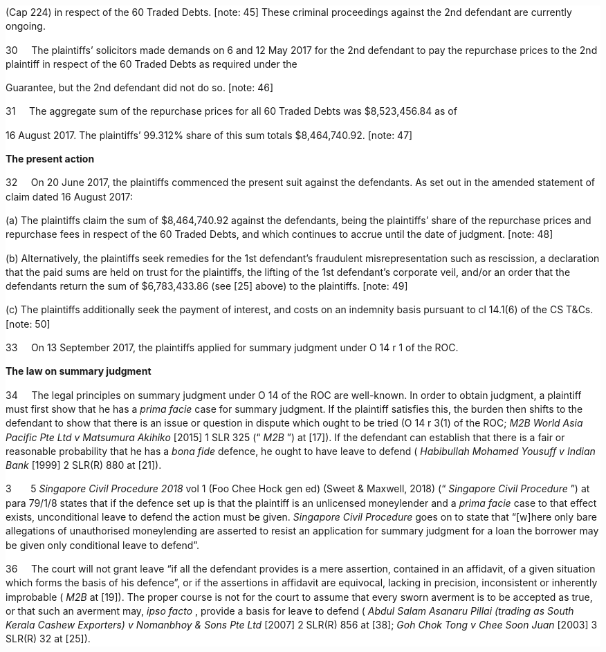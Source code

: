 (Cap 224) in respect of the 60 Traded Debts. [note: 45] These criminal proceedings against the 2nd defendant are currently ongoing. 

30     The plaintiffs’ solicitors made demands on 6 and 12 May 2017 for the 2nd defendant to pay the repurchase prices to the 2nd plaintiff in respect of the 60 Traded Debts as required under the 


Guarantee, but the 2nd defendant did not do so. [note: 46] 

31     The aggregate sum of the repurchase prices for all 60 Traded Debts was $8,523,456.84 as of 

16 August 2017. The plaintiffs’ 99.312% share of this sum totals $8,464,740.92. [note: 47] 

**The present action** 

32     On 20 June 2017, the plaintiffs commenced the present suit against the defendants. As set out in the amended statement of claim dated 16 August 2017: 

 (a) The plaintiffs claim the sum of $8,464,740.92 against the defendants, being the plaintiffs’ share of the repurchase prices and repurchase fees in respect of the 60 Traded Debts, and which continues to accrue until the date of judgment. [note: 48] 

 (b) Alternatively, the plaintiffs seek remedies for the 1st defendant’s fraudulent misrepresentation such as rescission, a declaration that the paid sums are held on trust for the plaintiffs, the lifting of the 1st defendant’s corporate veil, and/or an order that the defendants return the sum of $6,783,433.86 (see [25] above) to the plaintiffs. [note: 49] 

 (c) The plaintiffs additionally seek the payment of interest, and costs on an indemnity basis pursuant to cl 14.1(6) of the CS T&Cs. [note: 50] 

33     On 13 September 2017, the plaintiffs applied for summary judgment under O 14 r 1 of the ROC. 

**The law on summary judgment** 

34     The legal principles on summary judgment under O 14 of the ROC are well-known. In order to obtain judgment, a plaintiff must first show that he has a _prima facie_ case for summary judgment. If the plaintiff satisfies this, the burden then shifts to the defendant to show that there is an issue or question in dispute which ought to be tried (O 14 r 3(1) of the ROC; _M2B World Asia Pacific Pte Ltd v Matsumura Akihiko_ <span class="citation">[2015] 1 SLR 325</span> (“ _M2B_ ”) at [17]). If the defendant can establish that there is a fair or reasonable probability that he has a _bona fide_ defence, he ought to have leave to defend ( _Habibullah Mohamed Yousuff v Indian Bank_ <span class="citation">[1999] 2 SLR(R) 880</span> at [21]). 

3       5 _Singapore Civil Procedure 2018_ vol 1 (Foo Chee Hock gen ed) (Sweet & Maxwell, 2018) (“ _Singapore Civil Procedure_ ”) at para 79/1/8 states that if the defence set up is that the plaintiff is an unlicensed moneylender and a _prima facie_ case to that effect exists, unconditional leave to defend the action must be given. _Singapore Civil Procedure_ goes on to state that “[w]here only bare allegations of unauthorised moneylending are asserted to resist an application for summary judgment for a loan the borrower may be given only conditional leave to defend”. 

36     The court will not grant leave “if all the defendant provides is a mere assertion, contained in an affidavit, of a given situation which forms the basis of his defence”, or if the assertions in affidavit are equivocal, lacking in precision, inconsistent or inherently improbable ( _M2B_ at [19]). The proper course is not for the court to assume that every sworn averment is to be accepted as true, or that such an averment may, _ipso facto_ , provide a basis for leave to defend ( _Abdul Salam Asanaru Pillai (trading as South Kerala Cashew Exporters) v Nomanbhoy & Sons Pte Ltd_ <span class="citation">[2007] 2 SLR(R) 856</span> at [38]; _Goh Chok Tong v Chee Soon Juan_ <span class="citation">[2003] 3 SLR(R) 32</span> at [25]). 
